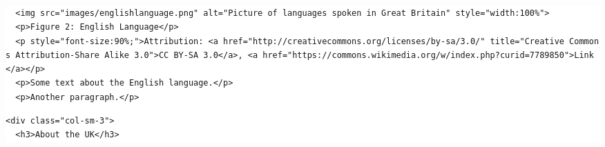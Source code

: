       <img src="images/englishlanguage.png" alt="Picture of languages spoken in Great Britain" style="width:100%">
      <p>Figure 2: English Language</p>
      <p style="font-size:90%;">Attribution: <a href="http://creativecommons.org/licenses/by-sa/3.0/" title="Creative Commons Attribution-Share Alike 3.0">CC BY-SA 3.0</a>, <a href="https://commons.wikimedia.org/w/index.php?curid=7789850">Link</a></p>
      <p>Some text about the English language.</p>
      <p>Another paragraph.</p>
  </div>
   
    <div class="col-sm-3">
      <h3>About the UK</h3>